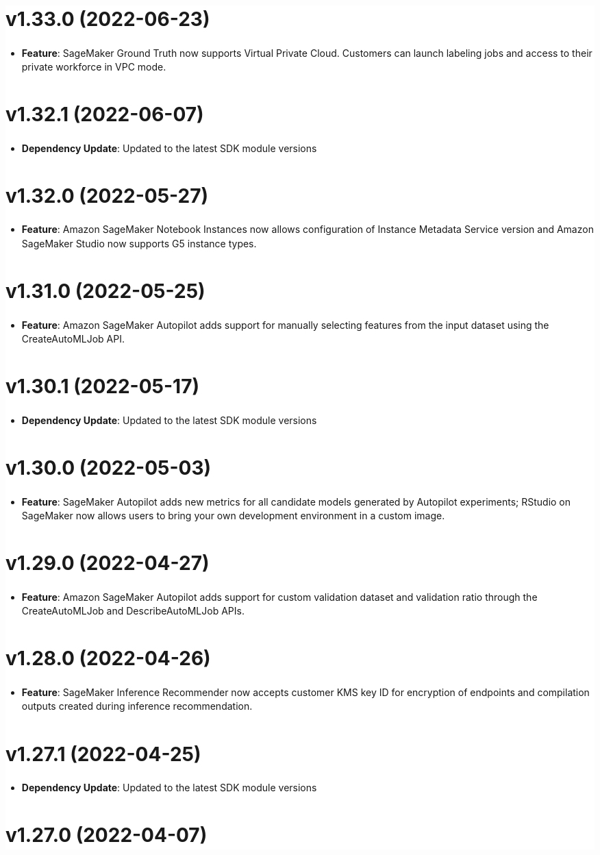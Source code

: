 # v1.33.0 (2022-06-23)

* **Feature**: SageMaker Ground Truth now supports Virtual Private Cloud. Customers can launch labeling jobs and access to their private workforce in VPC mode.

# v1.32.1 (2022-06-07)

* **Dependency Update**: Updated to the latest SDK module versions

# v1.32.0 (2022-05-27)

* **Feature**: Amazon SageMaker Notebook Instances now allows configuration of Instance Metadata Service version and Amazon SageMaker Studio now supports G5 instance types.

# v1.31.0 (2022-05-25)

* **Feature**: Amazon SageMaker Autopilot adds support for manually selecting features from the input dataset using the CreateAutoMLJob API.

# v1.30.1 (2022-05-17)

* **Dependency Update**: Updated to the latest SDK module versions

# v1.30.0 (2022-05-03)

* **Feature**: SageMaker Autopilot adds new metrics for all candidate models generated by Autopilot experiments; RStudio on SageMaker now allows users to bring your own development environment in a custom image.

# v1.29.0 (2022-04-27)

* **Feature**: Amazon SageMaker Autopilot adds support for custom validation dataset and validation ratio through the CreateAutoMLJob and DescribeAutoMLJob APIs.

# v1.28.0 (2022-04-26)

* **Feature**: SageMaker Inference Recommender now accepts customer KMS key ID for encryption of endpoints and compilation outputs created during inference recommendation.

# v1.27.1 (2022-04-25)

* **Dependency Update**: Updated to the latest SDK module versions

# v1.27.0 (2022-04-07)
